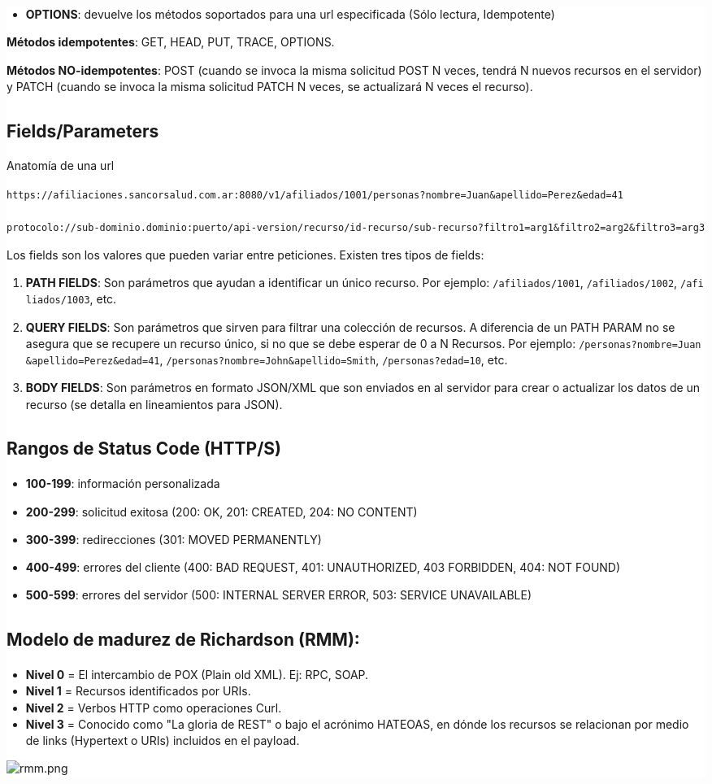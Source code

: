 - **OPTIONS**: devuelve los métodos soportados para una url especificada (Sólo lectura, Idempotente)

**Métodos idempotentes**: GET, HEAD, PUT, TRACE, OPTIONS.
	
**Métodos NO-idempotentes**: POST (cuando se invoca la misma solicitud POST N veces, tendrá N nuevos recursos en el servidor) y PATCH (cuando se invoca la misma solicitud PATCH N veces, se actualizará N veces el recurso).

## Fields/Parameters

Anatomía de una url
```
https://afiliaciones.sancorsalud.com.ar:8080/v1/afiliados/1001/personas?nombre=Juan&apellido=Perez&edad=41

protocolo://sub-dominio.dominio:puerto/api-version/recurso/id-recurso/sub-recurso?filtro1=arg1&filtro2=arg2&filtro3=arg3
```

Los fields son los valores que pueden variar entre peticiones. Existen tres tipos de fields:

1. **PATH FIELDS**: Son parámetros que ayudan a identificar un único recurso. Por ejemplo: ```/afiliados/1001```, ```/afiliados/1002```, ```/afiliados/1003```, etc.

2. **QUERY FIELDS**: Son parámetros que sirven para filtrar una colección de recursos. A diferencia de un PATH PARAM no se asegura que se recupere un recurso único, si no que se debe esperar de 0 a N Recursos. Por ejemplo: ```/personas?nombre=Juan&apellido=Perez&edad=41```, ```/personas?nombre=John&apellido=Smith```, ```/personas?edad=10```, etc.

3. **BODY FIELDS**: Son parámetros en formato JSON/XML que son enviados en al servidor para crear o actualizar los datos de un recurso (se detalla en lineamientos para JSON).

## Rangos de Status Code (HTTP/S)

- **100-199**: información personalizada

- **200-299**: solicitud exitosa (200: OK, 201: CREATED, 204: NO CONTENT)

- **300-399**: redirecciones (301: MOVED PERMANENTLY)

- **400-499**: errores del cliente (400: BAD REQUEST, 401: UNAUTHORIZED, 403 FORBIDDEN, 404: NOT FOUND)

- **500-599**: errores del servidor (500: INTERNAL SERVER ERROR, 503: SERVICE UNAVAILABLE)

## Modelo de madurez de Richardson (RMM):
	
- **Nivel 0** = El intercambio de POX (Plain old XML). Ej: RPC, SOAP.
- **Nivel 1** = Recursos identificados por URIs.
- **Nivel 2** = Verbos HTTP como operaciones Curl.
- **Nivel 3** = Conocido como "La gloria de REST" o bajo el acrónimo HATEOAS, en dónde los recursos se relacionan por medio de links (Hypertext o URIs) incluidos en el payload.

![rmm.png](/rmm.png)
